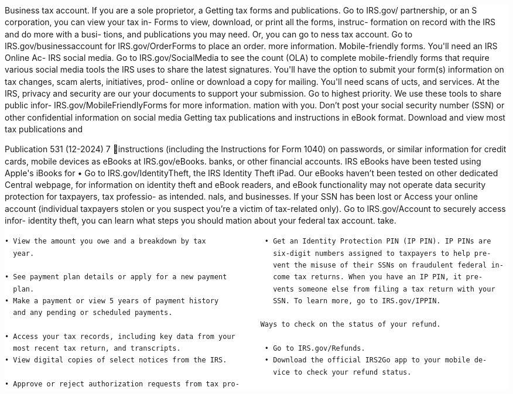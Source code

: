 Business tax account. If you are a sole proprietor, a          Getting tax forms and publications. Go to IRS.gov/
partnership, or an S corporation, you can view your tax in-    Forms to view, download, or print all the forms, instruc-
formation on record with the IRS and do more with a busi-      tions, and publications you may need. Or, you can go to
ness tax account. Go to IRS.gov/businessaccount for            IRS.gov/OrderForms to place an order.
more information.
                                                               Mobile-friendly forms. You'll need an IRS Online Ac-
IRS social media. Go to IRS.gov/SocialMedia to see the         count (OLA) to complete mobile-friendly forms that require
various social media tools the IRS uses to share the latest    signatures. You'll have the option to submit your form(s)
information on tax changes, scam alerts, initiatives, prod-    online or download a copy for mailing. You'll need scans of
ucts, and services. At the IRS, privacy and security are our   your documents to support your submission. Go to
highest priority. We use these tools to share public infor-    IRS.gov/MobileFriendlyForms for more information.
mation with you. Don’t post your social security number
(SSN) or other confidential information on social media        Getting tax publications and instructions in eBook
                                                               format. Download and view most tax publications and

Publication 531 (12-2024)                                                                                                7
instructions (including the Instructions for Form 1040) on          passwords, or similar information for credit cards,
mobile devices as eBooks at IRS.gov/eBooks.                         banks, or other financial accounts.
   IRS eBooks have been tested using Apple's iBooks for
                                                                  • Go to IRS.gov/IdentityTheft, the IRS Identity Theft
iPad. Our eBooks haven’t been tested on other dedicated
                                                                    Central webpage, for information on identity theft and
eBook readers, and eBook functionality may not operate
                                                                    data security protection for taxpayers, tax professio-
as intended.
                                                                    nals, and businesses. If your SSN has been lost or
Access your online account (individual taxpayers                    stolen or you suspect you’re a victim of tax-related
only). Go to IRS.gov/Account to securely access infor-              identity theft, you can learn what steps you should
mation about your federal tax account.                              take.

    • View the amount you owe and a breakdown by tax              • Get an Identity Protection PIN (IP PIN). IP PINs are
      year.                                                         six-digit numbers assigned to taxpayers to help pre-
                                                                    vent the misuse of their SSNs on fraudulent federal in-
    • See payment plan details or apply for a new payment           come tax returns. When you have an IP PIN, it pre-
      plan.                                                         vents someone else from filing a tax return with your
    • Make a payment or view 5 years of payment history             SSN. To learn more, go to IRS.gov/IPPIN.
      and any pending or scheduled payments.
                                                                 Ways to check on the status of your refund.
    • Access your tax records, including key data from your
      most recent tax return, and transcripts.                    • Go to IRS.gov/Refunds.
    • View digital copies of select notices from the IRS.         • Download the official IRS2Go app to your mobile de-
                                                                    vice to check your refund status.
    • Approve or reject authorization requests from tax pro-
